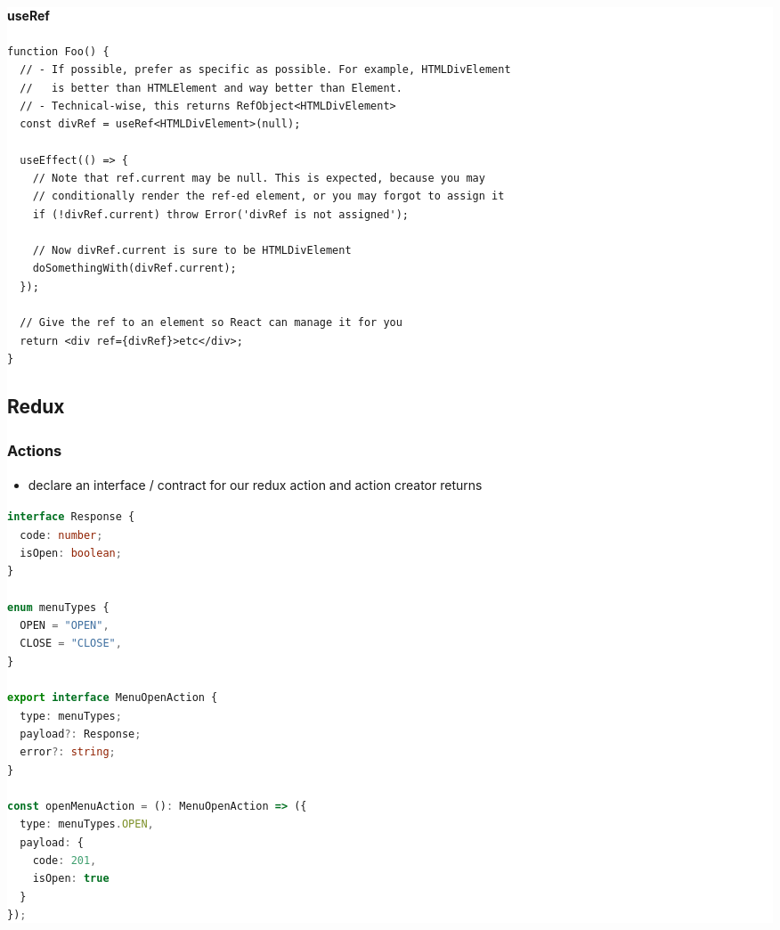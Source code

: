 <a name="useref" />

#### useRef

```tsx
function Foo() {
  // - If possible, prefer as specific as possible. For example, HTMLDivElement
  //   is better than HTMLElement and way better than Element.
  // - Technical-wise, this returns RefObject<HTMLDivElement>
  const divRef = useRef<HTMLDivElement>(null);

  useEffect(() => {
    // Note that ref.current may be null. This is expected, because you may
    // conditionally render the ref-ed element, or you may forgot to assign it
    if (!divRef.current) throw Error('divRef is not assigned');

    // Now divRef.current is sure to be HTMLDivElement
    doSomethingWith(divRef.current);
  });

  // Give the ref to an element so React can manage it for you
  return <div ref={divRef}>etc</div>;
}
```

<a name="redux" />

## Redux
### Actions
- declare an interface / contract for our redux action and action creator returns
```typescript
interface Response {
  code: number;
  isOpen: boolean;
}

enum menuTypes {
  OPEN = "OPEN",
  CLOSE = "CLOSE",
}

export interface MenuOpenAction {
  type: menuTypes;
  payload?: Response;
  error?: string;
}

const openMenuAction = (): MenuOpenAction => ({
  type: menuTypes.OPEN,
  payload: {
    code: 201,
    isOpen: true
  }
}); 
```
